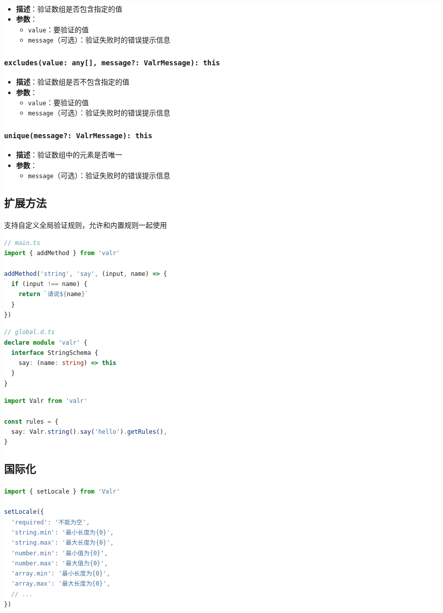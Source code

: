 - **描述**：验证数组是否包含指定的值
- **参数**：
  - `value`：要验证的值
  - `message`（可选）：验证失败时的错误提示信息

### `excludes(value: any[], message?: ValrMessage): this`

- **描述**：验证数组是否不包含指定的值
- **参数**：
  - `value`：要验证的值
  - `message`（可选）：验证失败时的错误提示信息

### `unique(message?: ValrMessage): this`

- **描述**：验证数组中的元素是否唯一
- **参数**：
  - `message`（可选）：验证失败时的错误提示信息

## 扩展方法

支持自定义全局验证规则，允许和内置规则一起使用

```typescript
// main.ts
import { addMethod } from 'valr'

addMethod('string', 'say', (input, name) => {
  if (input !== name) {
    return `请说${name}`
  }
})
```

```typescript
// global.d.ts
declare module 'valr' {
  interface StringSchema {
    say: (name: string) => this
  }
}
```

```typescript
import Valr from 'valr'

const rules = {
  say: Valr.string().say('hello').getRules(),
}
```

## 国际化

```typescript
import { setLocale } from 'Valr'

setLocale({
  'required': '不能为空',
  'string.min': '最小长度为{0}',
  'string.max': '最大长度为{0}',
  'number.min': '最小值为{0}',
  'number.max': '最大值为{0}',
  'array.min': '最小长度为{0}',
  'array.max': '最大长度为{0}',
  // ...
})
```
